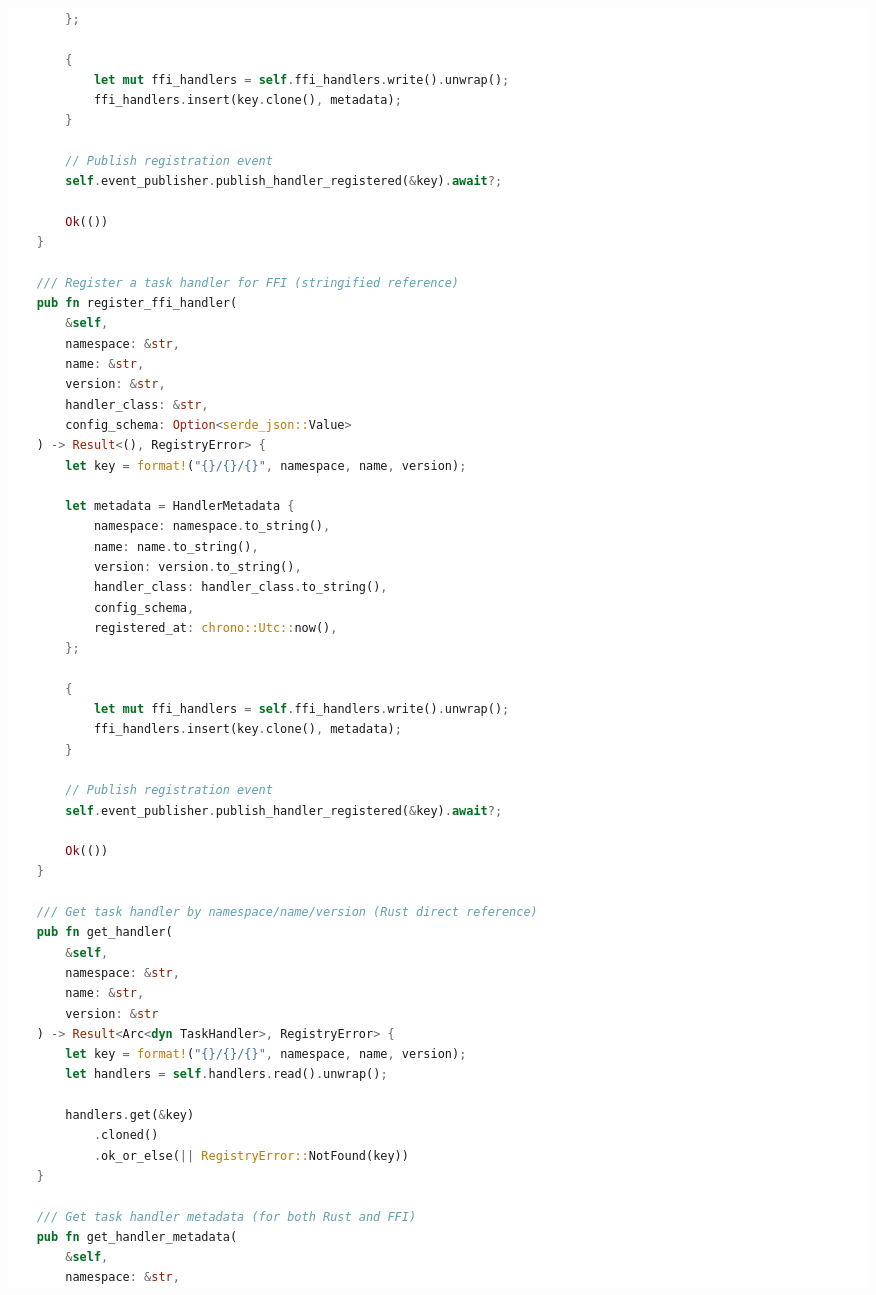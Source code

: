 ```rust
        };
        
        {
            let mut ffi_handlers = self.ffi_handlers.write().unwrap();
            ffi_handlers.insert(key.clone(), metadata);
        }
        
        // Publish registration event
        self.event_publisher.publish_handler_registered(&key).await?;
        
        Ok(())
    }
    
    /// Register a task handler for FFI (stringified reference)
    pub fn register_ffi_handler(
        &self,
        namespace: &str,
        name: &str,
        version: &str,
        handler_class: &str,
        config_schema: Option<serde_json::Value>
    ) -> Result<(), RegistryError> {
        let key = format!("{}/{}/{}", namespace, name, version);
        
        let metadata = HandlerMetadata {
            namespace: namespace.to_string(),
            name: name.to_string(),
            version: version.to_string(),
            handler_class: handler_class.to_string(),
            config_schema,
            registered_at: chrono::Utc::now(),
        };
        
        {
            let mut ffi_handlers = self.ffi_handlers.write().unwrap();
            ffi_handlers.insert(key.clone(), metadata);
        }
        
        // Publish registration event
        self.event_publisher.publish_handler_registered(&key).await?;
        
        Ok(())
    }
    
    /// Get task handler by namespace/name/version (Rust direct reference)
    pub fn get_handler(
        &self,
        namespace: &str,
        name: &str,
        version: &str
    ) -> Result<Arc<dyn TaskHandler>, RegistryError> {
        let key = format!("{}/{}/{}", namespace, name, version);
        let handlers = self.handlers.read().unwrap();
        
        handlers.get(&key)
            .cloned()
            .ok_or_else(|| RegistryError::NotFound(key))
    }
    
    /// Get task handler metadata (for both Rust and FFI)
    pub fn get_handler_metadata(
        &self,
        namespace: &str,
```